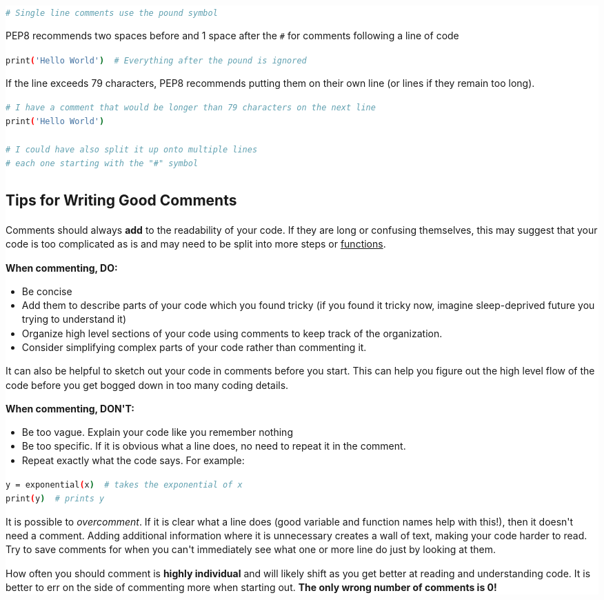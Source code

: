 ```bash
# Single line comments use the pound symbol
```

PEP8 recommends two spaces before and 1 space after the `#` for comments following a line of code

```bash
print('Hello World')  # Everything after the pound is ignored
```

If the line exceeds 79 characters, PEP8 recommends putting them on their own line (or lines if they remain too long).

```bash
# I have a comment that would be longer than 79 characters on the next line
print('Hello World')

# I could have also split it up onto multiple lines
# each one starting with the "#" symbol
```

## Tips for Writing Good Comments

Comments should always **add** to the readability of your code. If they are long or confusing themselves, this may suggest that your code is too complicated as is and may need to be split into more steps or [functions](python_functions).

**When commenting, DO:**

- Be concise
- Add them to describe parts of your code which you found tricky (if you found it tricky now, imagine sleep-deprived future you trying to understand it)
- Organize high level sections of your code using comments to keep track of the organization.
- Consider simplifying complex parts of your code rather than commenting it.

It can also be helpful to sketch out your code in comments before you start. This can help you figure out the high level flow of the code before you get bogged down in too many coding details.

**When commenting, DON'T:**

- Be too vague. Explain your code like you remember nothing
- Be too specific. If it is obvious what a line does, no need to repeat it in the comment.
- Repeat exactly what the code says. For example:

```bash
y = exponential(x)  # takes the exponential of x
print(y)  # prints y
```

It is possible to *overcomment*. If it is clear what a line does (good variable and function names help with this!), then it doesn't need a comment. Adding additional information where it is unnecessary creates a wall of text, making your code harder to read. Try to save comments for when you can't immediately see what one or more line do just by looking at them.

How often you should comment is **highly individual** and will likely shift as you get better at reading and understanding code. It is better to err on the side of commenting more when starting out. **The only wrong number of comments is 0!**
